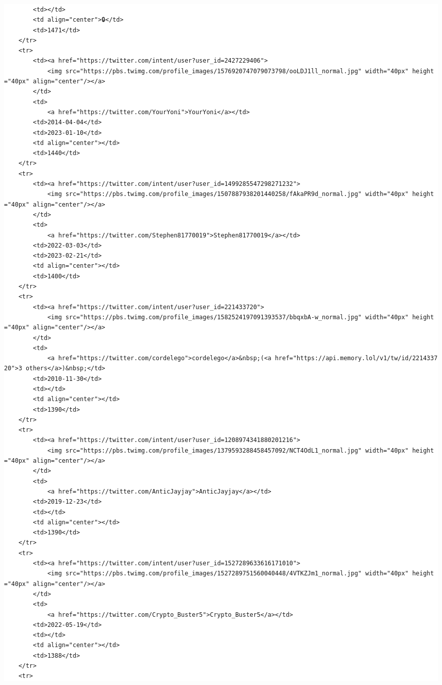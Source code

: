             <td></td>
            <td align="center">🔒</td>
            <td>1471</td>
        </tr>
        <tr>
            <td><a href="https://twitter.com/intent/user?user_id=2427229406">
                <img src="https://pbs.twimg.com/profile_images/1576920747079073798/ooLDJ1ll_normal.jpg" width="40px" height="40px" align="center"/></a>
            </td>
            <td>
                <a href="https://twitter.com/YourYoni">YourYoni</a></td>
            <td>2014-04-04</td>
            <td>2023-01-10</td>
            <td align="center"></td>
            <td>1440</td>
        </tr>
        <tr>
            <td><a href="https://twitter.com/intent/user?user_id=1499285547298271232">
                <img src="https://pbs.twimg.com/profile_images/1507887938201440258/fAkaPR9d_normal.jpg" width="40px" height="40px" align="center"/></a>
            </td>
            <td>
                <a href="https://twitter.com/Stephen81770019">Stephen81770019</a></td>
            <td>2022-03-03</td>
            <td>2023-02-21</td>
            <td align="center"></td>
            <td>1400</td>
        </tr>
        <tr>
            <td><a href="https://twitter.com/intent/user?user_id=221433720">
                <img src="https://pbs.twimg.com/profile_images/1582524197091393537/bbqxbA-w_normal.jpg" width="40px" height="40px" align="center"/></a>
            </td>
            <td>
                <a href="https://twitter.com/cordelego">cordelego</a>&nbsp;(<a href="https://api.memory.lol/v1/tw/id/221433720">3 others</a>)&nbsp;</td>
            <td>2010-11-30</td>
            <td></td>
            <td align="center"></td>
            <td>1390</td>
        </tr>
        <tr>
            <td><a href="https://twitter.com/intent/user?user_id=1208974341880201216">
                <img src="https://pbs.twimg.com/profile_images/1379593288458457092/NCT4OdL1_normal.jpg" width="40px" height="40px" align="center"/></a>
            </td>
            <td>
                <a href="https://twitter.com/AnticJayjay">AnticJayjay</a></td>
            <td>2019-12-23</td>
            <td></td>
            <td align="center"></td>
            <td>1390</td>
        </tr>
        <tr>
            <td><a href="https://twitter.com/intent/user?user_id=1527289633616171010">
                <img src="https://pbs.twimg.com/profile_images/1527289751560040448/4VTKZJm1_normal.jpg" width="40px" height="40px" align="center"/></a>
            </td>
            <td>
                <a href="https://twitter.com/Crypto_Buster5">Crypto_Buster5</a></td>
            <td>2022-05-19</td>
            <td></td>
            <td align="center"></td>
            <td>1388</td>
        </tr>
        <tr>